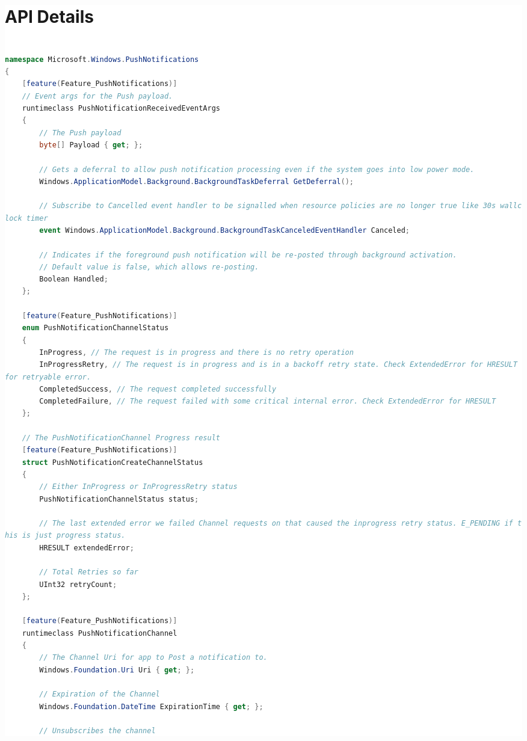 # API Details

```c#

namespace Microsoft.Windows.PushNotifications
{
    [feature(Feature_PushNotifications)]
    // Event args for the Push payload.
    runtimeclass PushNotificationReceivedEventArgs
    {
        // The Push payload
        byte[] Payload { get; };

        // Gets a deferral to allow push notification processing even if the system goes into low power mode.
        Windows.ApplicationModel.Background.BackgroundTaskDeferral GetDeferral();

        // Subscribe to Cancelled event handler to be signalled when resource policies are no longer true like 30s wallclock timer
        event Windows.ApplicationModel.Background.BackgroundTaskCanceledEventHandler Canceled;

        // Indicates if the foreground push notification will be re-posted through background activation.
        // Default value is false, which allows re-posting.
        Boolean Handled;
    };

    [feature(Feature_PushNotifications)]
    enum PushNotificationChannelStatus
    {
        InProgress, // The request is in progress and there is no retry operation
        InProgressRetry, // The request is in progress and is in a backoff retry state. Check ExtendedError for HRESULT for retryable error.
        CompletedSuccess, // The request completed successfully
        CompletedFailure, // The request failed with some critical internal error. Check ExtendedError for HRESULT
    };

    // The PushNotificationChannel Progress result
    [feature(Feature_PushNotifications)]
    struct PushNotificationCreateChannelStatus
    {
        // Either InProgress or InProgressRetry status
        PushNotificationChannelStatus status;

        // The last extended error we failed Channel requests on that caused the inprogress retry status. E_PENDING if this is just progress status.
        HRESULT extendedError;

        // Total Retries so far
        UInt32 retryCount;
    };

    [feature(Feature_PushNotifications)]
    runtimeclass PushNotificationChannel
    {
        // The Channel Uri for app to Post a notification to.
        Windows.Foundation.Uri Uri { get; };

        // Expiration of the Channel
        Windows.Foundation.DateTime ExpirationTime { get; };

        // Unsubscribes the channel
```